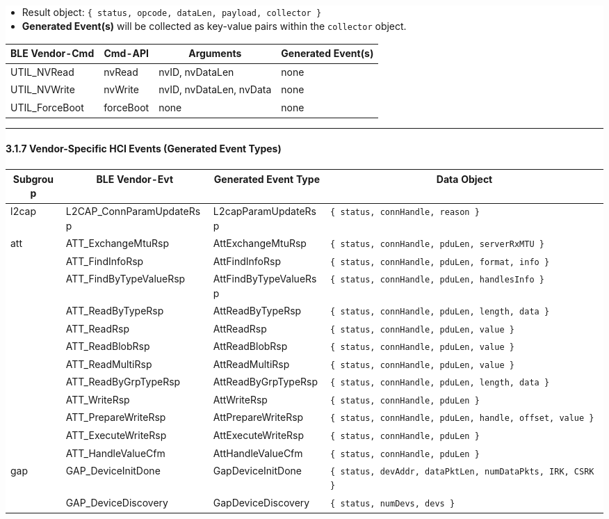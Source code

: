 * Result object: `{ status, opcode, dataLen, payload, collector }`  
* **Generated Event(s)** will be collected as key-value pairs within the `collector` object.  

| BLE Vendor-Cmd |    Cmd-API   | Arguments | Generated Event(s) |
| ------------- | ------------- | ------------- | ------------- |
|UTIL_NVRead|nvRead|nvID, nvDataLen|none|
|UTIL_NVWrite|nvWrite|nvID, nvDataLen, nvData|none|
|UTIL_ForceBoot|forceBoot|none|none|

*************************************************
<a name="tblEvt"></a>
#### 3.1.7 Vendor-Specific HCI Events (Generated Event Types)

| Subgroup |       BLE Vendor-Evt       |      Generated Event Type        |                                                                                                             Data Object                                                                                                       |
|-----------|--------------------------|-------------------------|---------------------------------------------------------------------------------------------------------------------------------------------------------------------------------------------------------------------------------|
| l2cap     | L2CAP_ConnParamUpdateRsp   | L2capParamUpdateRsp       | `{ status, connHandle, reason }`                                                                                                                                                                                                        |
| att       | ATT_ExchangeMtuRsp         | AttExchangeMtuRsp         | `{ status, connHandle, pduLen, serverRxMTU }`                                                                                                                                                                                           |
|           | ATT_FindInfoRsp            | AttFindInfoRsp            | `{ status, connHandle, pduLen, format, info }`                                                                                                                                                                                         |
|           | ATT_FindByTypeValueRsp     | AttFindByTypeValueRsp     | `{ status, connHandle, pduLen, handlesInfo }`                                                                                                                                                                                           |
|           | ATT_ReadByTypeRsp          | AttReadByTypeRsp          | `{ status, connHandle, pduLen, length, data }`                                                                                                                                                                                          |
|           | ATT_ReadRsp                | AttReadRsp                | `{ status, connHandle, pduLen, value }`                                                                                                                                                                                                 |
|           | ATT_ReadBlobRsp            | AttReadBlobRsp            | `{ status, connHandle, pduLen, value }`                                                                                                                                                                                                 |
|           | ATT_ReadMultiRsp           | AttReadMultiRsp           | `{ status, connHandle, pduLen, value }`                                                                                                                                                                                                 |
|           | ATT_ReadByGrpTypeRsp       | AttReadByGrpTypeRsp       | `{ status, connHandle, pduLen, length, data }`                                                                                                                                                                                          |
|           | ATT_WriteRsp               | AttWriteRsp               | `{ status, connHandle, pduLen }`                                                                                                                                                                                                        |
|           | ATT_PrepareWriteRsp        | AttPrepareWriteRsp        | `{ status, connHandle, pduLen, handle, offset, value }`                                                                                                                                                                                 |
|           | ATT_ExecuteWriteRsp        | AttExecuteWriteRsp        | `{ status, connHandle, pduLen }`                                                                                                                                                                                                        |
|           | ATT_HandleValueCfm         | AttHandleValueCfm         | `{ status, connHandle, pduLen }`                                                                                                                                                                                                        |
| gap       | GAP_DeviceInitDone         | GapDeviceInitDone         | `{ status, devAddr, dataPktLen, numDataPkts, IRK, CSRK }`                                                                                                                                                                               |
|           | GAP_DeviceDiscovery        | GapDeviceDiscovery        | `{ status, numDevs, devs }`                                                                                                                                                                                                                                  |